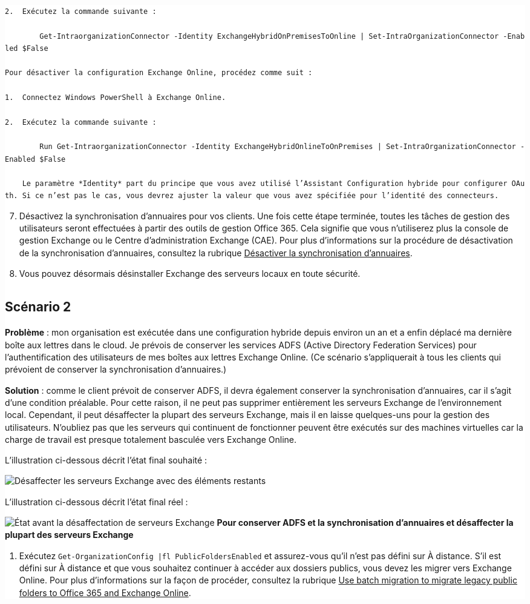    2.  Exécutez la commande suivante :
        
            Get-IntraorganizationConnector -Identity ExchangeHybridOnPremisesToOnline | Set-IntraOrganizationConnector -Enabled $False
    
    Pour désactiver la configuration Exchange Online, procédez comme suit :
    
    1.  Connectez Windows PowerShell à Exchange Online.
    
    2.  Exécutez la commande suivante :
        
            Run Get-IntraorganizationConnector -Identity ExchangeHybridOnlineToOnPremises | Set-IntraOrganizationConnector -Enabled $False
        
        Le paramètre *Identity* part du principe que vous avez utilisé l’Assistant Configuration hybride pour configurer OAuth. Si ce n’est pas le cas, vous devrez ajuster la valeur que vous avez spécifiée pour l’identité des connecteurs.

7.  Désactivez la synchronisation d’annuaires pour vos clients. Une fois cette étape terminée, toutes les tâches de gestion des utilisateurs seront effectuées à partir des outils de gestion Office 365. Cela signifie que vous n’utiliserez plus la console de gestion Exchange ou le Centre d’administration Exchange (CAE). Pour plus d’informations sur la procédure de désactivation de la synchronisation d’annuaires, consultez la rubrique [Désactiver la synchronisation d’annuaires](https://technet.microsoft.com/fr-fr/library/dn144760.aspx).

8.  Vous pouvez désormais désinstaller Exchange des serveurs locaux en toute sécurité.

## Scénario 2

**Problème** : mon organisation est exécutée dans une configuration hybride depuis environ un an et a enfin déplacé ma dernière boîte aux lettres dans le cloud. Je prévois de conserver les services ADFS (Active Directory Federation Services) pour l’authentification des utilisateurs de mes boîtes aux lettres Exchange Online. (Ce scénario s’appliquerait à tous les clients qui prévoient de conserver la synchronisation d’annuaires.)

**Solution** : comme le client prévoit de conserver ADFS, il devra également conserver la synchronisation d’annuaires, car il s’agit d’une condition préalable. Pour cette raison, il ne peut pas supprimer entièrement les serveurs Exchange de l’environnement local. Cependant, il peut désaffecter la plupart des serveurs Exchange, mais il en laisse quelques-uns pour la gestion des utilisateurs. N’oubliez pas que les serveurs qui continuent de fonctionner peuvent être exécutés sur des machines virtuelles car la charge de travail est presque totalement basculée vers Exchange Online.

L’illustration ci-dessous décrit l’état final souhaité :

![Désaffecter les serveurs Exchange avec des éléments restants](images/Dn931280.d7734579-6999-45b2-9a0f-a23f18353a49(EXCHG.150).jpg "Désaffecter les serveurs Exchange avec des éléments restants")

L’illustration ci-dessous décrit l’état final réel :

![État avant la désaffectation de serveurs Exchange](images/Dn931280.c692f0af-6536-4bc9-950d-58a1e486525f(EXCHG.150).jpg "État avant la désaffectation de serveurs Exchange") **Pour conserver ADFS et la synchronisation d’annuaires et désaffecter la plupart des serveurs Exchange**

1.  Exécutez `Get-OrganizationConfig |fl PublicFoldersEnabled` et assurez-vous qu’il n’est pas défini sur À distance. S’il est défini sur À distance et que vous souhaitez continuer à accéder aux dossiers publics, vous devez les migrer vers Exchange Online. Pour plus d’informations sur la façon de procéder, consultez la rubrique [Use batch migration to migrate legacy public folders to Office 365 and Exchange Online](https://technet.microsoft.com/fr-fr/library/dn874017\(v=exchg.150\)).
    